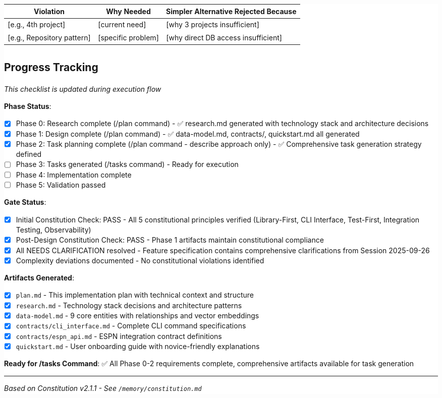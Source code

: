 | Violation | Why Needed | Simpler Alternative Rejected Because |
|-----------|------------|-------------------------------------|
| [e.g., 4th project] | [current need] | [why 3 projects insufficient] |
| [e.g., Repository pattern] | [specific problem] | [why direct DB access insufficient] |


## Progress Tracking
*This checklist is updated during execution flow*

**Phase Status**:
- [x] Phase 0: Research complete (/plan command) - ✅ research.md generated with technology stack and architecture decisions
- [x] Phase 1: Design complete (/plan command) - ✅ data-model.md, contracts/, quickstart.md all generated
- [x] Phase 2: Task planning complete (/plan command - describe approach only) - ✅ Comprehensive task generation strategy defined
- [ ] Phase 3: Tasks generated (/tasks command) - Ready for execution
- [ ] Phase 4: Implementation complete
- [ ] Phase 5: Validation passed

**Gate Status**:
- [x] Initial Constitution Check: PASS - All 5 constitutional principles verified (Library-First, CLI Interface, Test-First, Integration Testing, Observability)
- [x] Post-Design Constitution Check: PASS - Phase 1 artifacts maintain constitutional compliance
- [x] All NEEDS CLARIFICATION resolved - Feature specification contains comprehensive clarifications from Session 2025-09-26
- [x] Complexity deviations documented - No constitutional violations identified

**Artifacts Generated**:
- [x] `plan.md` - This implementation plan with technical context and structure
- [x] `research.md` - Technology stack decisions and architecture patterns  
- [x] `data-model.md` - 9 core entities with relationships and vector embeddings
- [x] `contracts/cli_interface.md` - Complete CLI command specifications
- [x] `contracts/espn_api.md` - ESPN integration contract definitions
- [x] `quickstart.md` - User onboarding guide with novice-friendly explanations

**Ready for /tasks Command**: ✅ All Phase 0-2 requirements complete, comprehensive artifacts available for task generation

---
*Based on Constitution v2.1.1 - See `/memory/constitution.md`*
